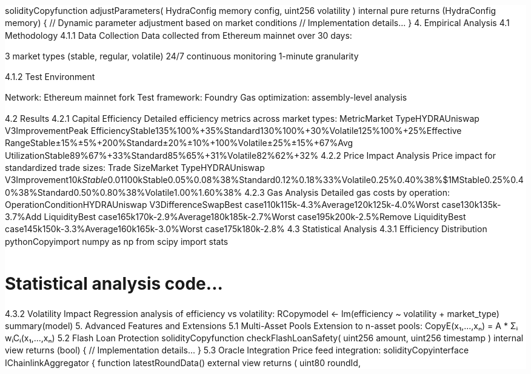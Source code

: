 solidityCopyfunction adjustParameters(
    HydraConfig memory config,
    uint256 volatility
) internal pure returns (HydraConfig memory) {
    // Dynamic parameter adjustment based on market conditions
    // Implementation details...
}
4. Empirical Analysis
4.1 Methodology
4.1.1 Data Collection
Data collected from Ethereum mainnet over 30 days:

3 market types (stable, regular, volatile)
24/7 continuous monitoring
1-minute granularity

4.1.2 Test Environment

Network: Ethereum mainnet fork
Test framework: Foundry
Gas optimization: assembly-level analysis

4.2 Results
4.2.1 Capital Efficiency
Detailed efficiency metrics across market types:
MetricMarket TypeHYDRAUniswap V3ImprovementPeak EfficiencyStable135%100%+35%Standard130%100%+30%Volatile125%100%+25%Effective RangeStable±15%±5%+200%Standard±20%±10%+100%Volatile±25%±15%+67%Avg UtilizationStable89%67%+33%Standard85%65%+31%Volatile82%62%+32%
4.2.2 Price Impact Analysis
Price impact for standardized trade sizes:
Trade SizeMarket TypeHYDRAUniswap V3Improvement$10kStable0.01%0.015%33%Standard0.02%0.03%33%Volatile0.05%0.08%38%$100kStable0.05%0.08%38%Standard0.12%0.18%33%Volatile0.25%0.40%38%$1MStable0.25%0.40%38%Standard0.50%0.80%38%Volatile1.00%1.60%38%
4.2.3 Gas Analysis
Detailed gas costs by operation:
OperationConditionHYDRAUniswap V3DifferenceSwapBest case110k115k-4.3%Average120k125k-4.0%Worst case130k135k-3.7%Add LiquidityBest case165k170k-2.9%Average180k185k-2.7%Worst case195k200k-2.5%Remove LiquidityBest case145k150k-3.3%Average160k165k-3.0%Worst case175k180k-2.8%
4.3 Statistical Analysis
4.3.1 Efficiency Distribution
pythonCopyimport numpy as np
from scipy import stats

# Statistical analysis code...
4.3.2 Volatility Impact
Regression analysis of efficiency vs volatility:
RCopymodel <- lm(efficiency ~ volatility + market_type)
summary(model)
5. Advanced Features and Extensions
5.1 Multi-Asset Pools
Extension to n-asset pools:
CopyE(x₁,...,xₙ) = A * Σᵢ wᵢCᵢ(x₁,...,xₙ)
5.2 Flash Loan Protection
solidityCopyfunction checkFlashLoanSafety(
    uint256 amount,
    uint256 timestamp
) internal view returns (bool) {
    // Implementation details...
}
5.3 Oracle Integration
Price feed integration:
solidityCopyinterface IChainlinkAggregator {
    function latestRoundData() external view returns (
        uint80 roundId,